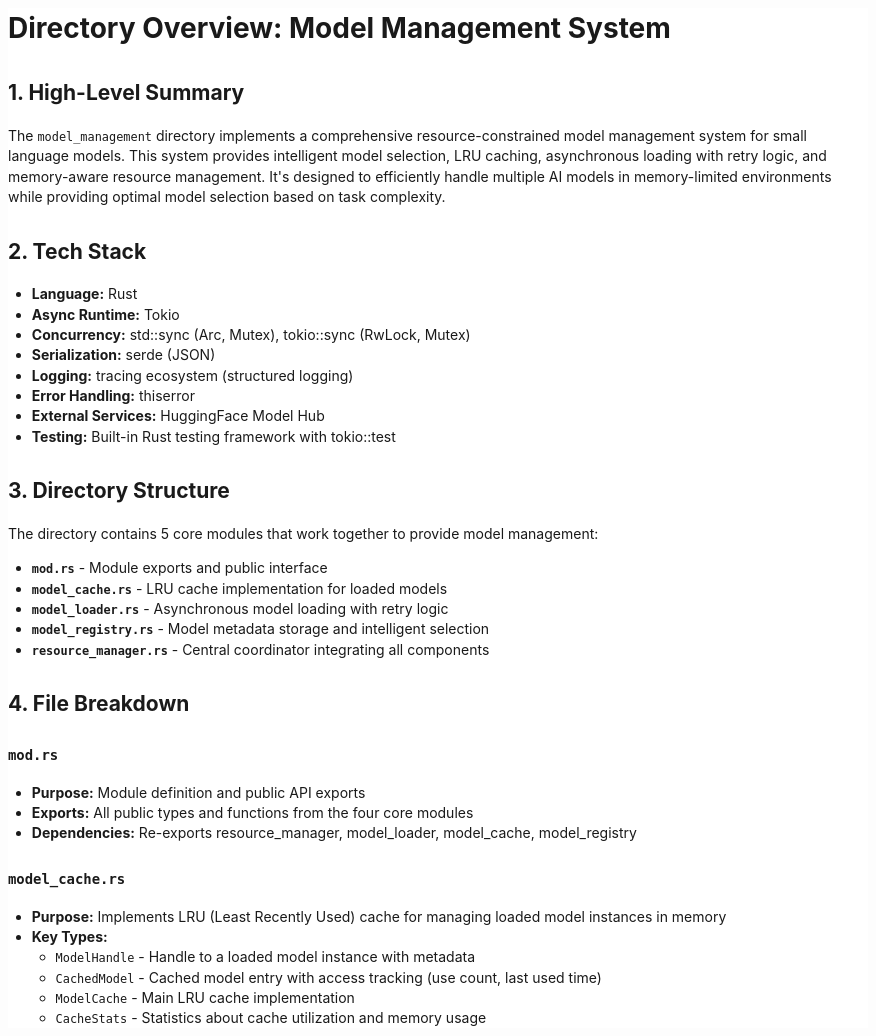 # Directory Overview: Model Management System

## 1. High-Level Summary

The `model_management` directory implements a comprehensive resource-constrained model management system for small language models. This system provides intelligent model selection, LRU caching, asynchronous loading with retry logic, and memory-aware resource management. It's designed to efficiently handle multiple AI models in memory-limited environments while providing optimal model selection based on task complexity.

## 2. Tech Stack

- **Language:** Rust
- **Async Runtime:** Tokio
- **Concurrency:** std::sync (Arc, Mutex), tokio::sync (RwLock, Mutex)
- **Serialization:** serde (JSON)
- **Logging:** tracing ecosystem (structured logging)
- **Error Handling:** thiserror
- **External Services:** HuggingFace Model Hub
- **Testing:** Built-in Rust testing framework with tokio::test

## 3. Directory Structure

The directory contains 5 core modules that work together to provide model management:

- **`mod.rs`** - Module exports and public interface
- **`model_cache.rs`** - LRU cache implementation for loaded models
- **`model_loader.rs`** - Asynchronous model loading with retry logic
- **`model_registry.rs`** - Model metadata storage and intelligent selection
- **`resource_manager.rs`** - Central coordinator integrating all components

## 4. File Breakdown

### `mod.rs`

- **Purpose:** Module definition and public API exports
- **Exports:** All public types and functions from the four core modules
- **Dependencies:** Re-exports resource_manager, model_loader, model_cache, model_registry

### `model_cache.rs`

- **Purpose:** Implements LRU (Least Recently Used) cache for managing loaded model instances in memory
- **Key Types:**
  - `ModelHandle` - Handle to a loaded model instance with metadata
  - `CachedModel` - Cached model entry with access tracking (use count, last used time)
  - `ModelCache` - Main LRU cache implementation
  - `CacheStats` - Statistics about cache utilization and memory usage
